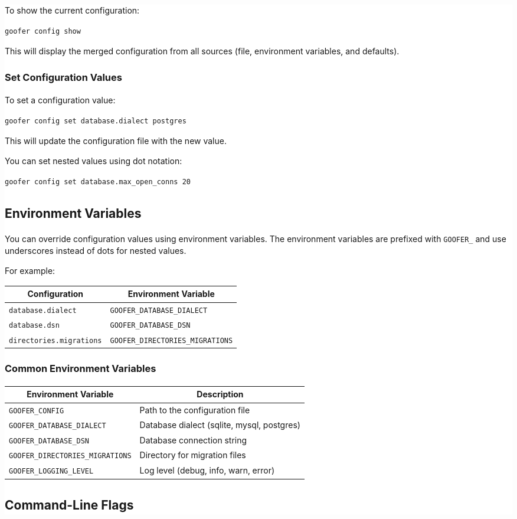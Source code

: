 To show the current configuration:

```bash
goofer config show
```

This will display the merged configuration from all sources (file, environment variables, and defaults).

### Set Configuration Values

To set a configuration value:

```bash
goofer config set database.dialect postgres
```

This will update the configuration file with the new value.

You can set nested values using dot notation:

```bash
goofer config set database.max_open_conns 20
```

## Environment Variables

You can override configuration values using environment variables. The environment variables are prefixed with `GOOFER_` and use underscores instead of dots for nested values.

For example:

| Configuration | Environment Variable |
|---------------|----------------------|
| `database.dialect` | `GOOFER_DATABASE_DIALECT` |
| `database.dsn` | `GOOFER_DATABASE_DSN` |
| `directories.migrations` | `GOOFER_DIRECTORIES_MIGRATIONS` |

### Common Environment Variables

| Environment Variable | Description |
|----------------------|-------------|
| `GOOFER_CONFIG` | Path to the configuration file |
| `GOOFER_DATABASE_DIALECT` | Database dialect (sqlite, mysql, postgres) |
| `GOOFER_DATABASE_DSN` | Database connection string |
| `GOOFER_DIRECTORIES_MIGRATIONS` | Directory for migration files |
| `GOOFER_LOGGING_LEVEL` | Log level (debug, info, warn, error) |

## Command-Line Flags
